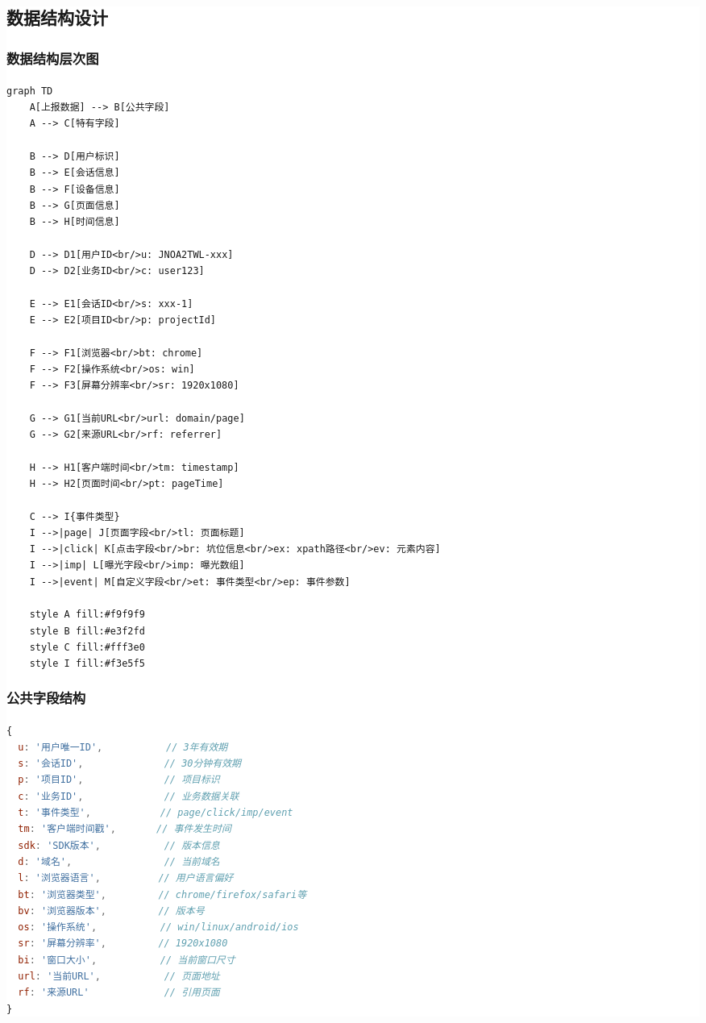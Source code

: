 ## 数据结构设计

### 数据结构层次图

```mermaid
graph TD
    A[上报数据] --> B[公共字段]
    A --> C[特有字段]
    
    B --> D[用户标识]
    B --> E[会话信息]
    B --> F[设备信息]
    B --> G[页面信息]
    B --> H[时间信息]
    
    D --> D1[用户ID<br/>u: JNOA2TWL-xxx]
    D --> D2[业务ID<br/>c: user123]
    
    E --> E1[会话ID<br/>s: xxx-1]
    E --> E2[项目ID<br/>p: projectId]
    
    F --> F1[浏览器<br/>bt: chrome]
    F --> F2[操作系统<br/>os: win]
    F --> F3[屏幕分辨率<br/>sr: 1920x1080]
    
    G --> G1[当前URL<br/>url: domain/page]
    G --> G2[来源URL<br/>rf: referrer]
    
    H --> H1[客户端时间<br/>tm: timestamp]
    H --> H2[页面时间<br/>pt: pageTime]
    
    C --> I{事件类型}
    I -->|page| J[页面字段<br/>tl: 页面标题]
    I -->|click| K[点击字段<br/>br: 坑位信息<br/>ex: xpath路径<br/>ev: 元素内容]
    I -->|imp| L[曝光字段<br/>imp: 曝光数组]
    I -->|event| M[自定义字段<br/>et: 事件类型<br/>ep: 事件参数]
    
    style A fill:#f9f9f9
    style B fill:#e3f2fd
    style C fill:#fff3e0
    style I fill:#f3e5f5
```

### 公共字段结构
```javascript
{
  u: '用户唯一ID',           // 3年有效期
  s: '会话ID',              // 30分钟有效期  
  p: '项目ID',              // 项目标识
  c: '业务ID',              // 业务数据关联
  t: '事件类型',            // page/click/imp/event
  tm: '客户端时间戳',       // 事件发生时间
  sdk: 'SDK版本',           // 版本信息
  d: '域名',                // 当前域名
  l: '浏览器语言',          // 用户语言偏好
  bt: '浏览器类型',         // chrome/firefox/safari等
  bv: '浏览器版本',         // 版本号
  os: '操作系统',           // win/linux/android/ios
  sr: '屏幕分辨率',         // 1920x1080
  bi: '窗口大小',           // 当前窗口尺寸
  url: '当前URL',           // 页面地址
  rf: '来源URL'             // 引用页面
}
```